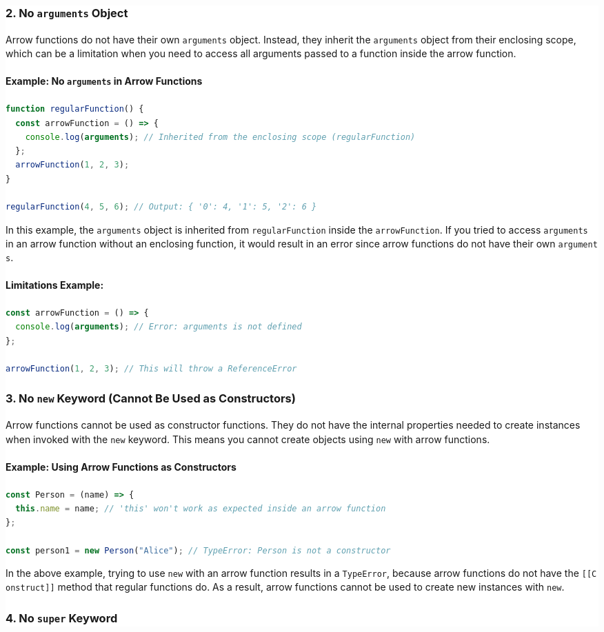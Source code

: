 ### 2. **No `arguments` Object**

Arrow functions do not have their own `arguments` object. Instead, they inherit the `arguments` object from their enclosing scope, which can be a limitation when you need to access all arguments passed to a function inside the arrow function.

#### **Example: No `arguments` in Arrow Functions**

```javascript
function regularFunction() {
  const arrowFunction = () => {
    console.log(arguments); // Inherited from the enclosing scope (regularFunction)
  };
  arrowFunction(1, 2, 3);
}

regularFunction(4, 5, 6); // Output: { '0': 4, '1': 5, '2': 6 }
```

In this example, the `arguments` object is inherited from `regularFunction` inside the `arrowFunction`. If you tried to access `arguments` in an arrow function without an enclosing function, it would result in an error since arrow functions do not have their own `arguments`.

#### **Limitations Example:**

```javascript
const arrowFunction = () => {
  console.log(arguments); // Error: arguments is not defined
};

arrowFunction(1, 2, 3); // This will throw a ReferenceError
```

### 3. **No `new` Keyword (Cannot Be Used as Constructors)**

Arrow functions cannot be used as constructor functions. They do not have the internal properties needed to create instances when invoked with the `new` keyword. This means you cannot create objects using `new` with arrow functions.

#### **Example: Using Arrow Functions as Constructors**

```javascript
const Person = (name) => {
  this.name = name; // 'this' won't work as expected inside an arrow function
};

const person1 = new Person("Alice"); // TypeError: Person is not a constructor
```

In the above example, trying to use `new` with an arrow function results in a `TypeError`, because arrow functions do not have the `[[Construct]]` method that regular functions do. As a result, arrow functions cannot be used to create new instances with `new`.

### 4. **No `super` Keyword**
